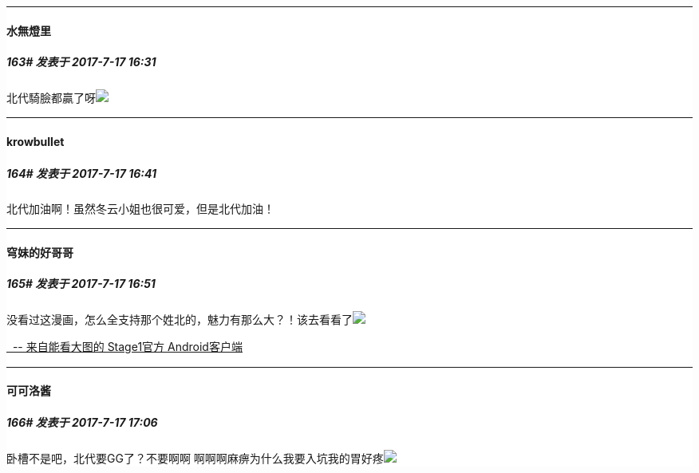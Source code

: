 




*****

####  水無燈里  
##### 163#       发表于 2017-7-17 16:31




北代騎臉都贏了呀<img src="https://static.saraba1st.com/image/smiley/carton2017/003.png" referrerpolicy="no-referrer">







*****

####  krowbullet  
##### 164#       发表于 2017-7-17 16:41




北代加油啊！虽然冬云小姐也很可爱，但是北代加油！







*****

####  穹妹的好哥哥  
##### 165#       发表于 2017-7-17 16:51




没看过这漫画，怎么全支持那个姓北的，魅力有那么大？！该去看看了<img src="https://static.saraba1st.com/image/smiley/face2017/029.png" referrerpolicy="no-referrer">

[  -- 来自能看大图的 Stage1官方 Android客户端](https://bbs.saraba1st.com/2b/thread-1497379-1-1.html)







*****

####  可可洛酱  
##### 166#       发表于 2017-7-17 17:06




卧槽不是吧，北代要GG了？不要啊啊 啊啊啊麻痹为什么我要入坑我的胃好疼<img src="https://static.saraba1st.com/image/smiley/face2017/152.png" referrerpolicy="no-referrer">





